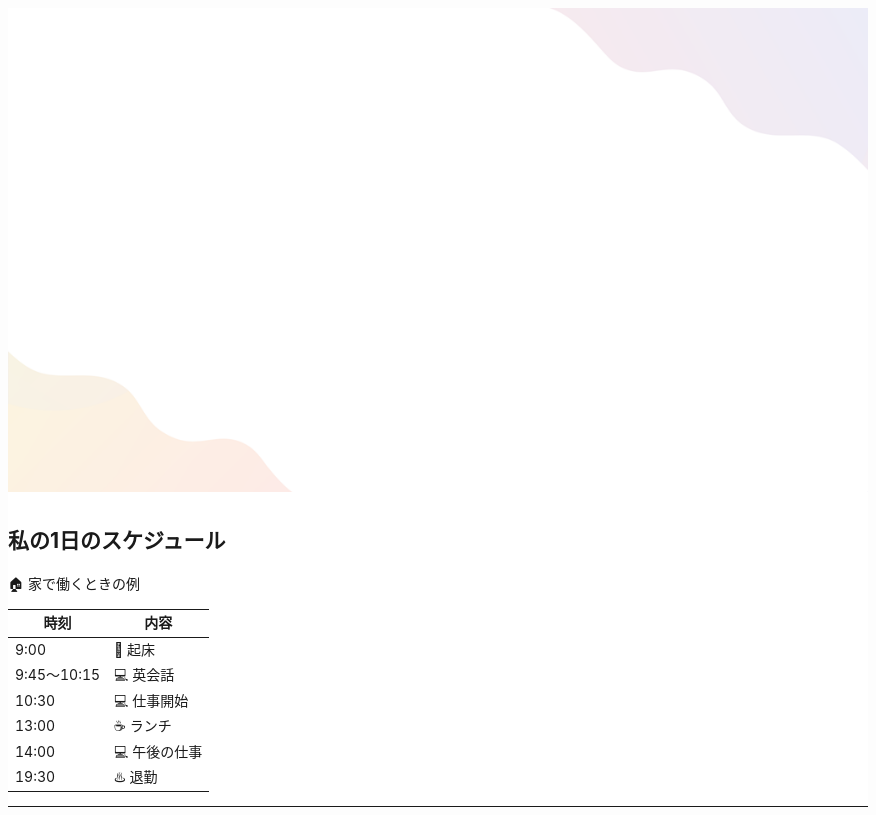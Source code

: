 


![bg](./images/bg_default.png)

## 私の1日のスケジュール

🏠 家で働くときの例

| 時刻        | 内容                   |
|-------------|------------------------|
| 9:00        | 🌅 起床                |
| 9:45〜10:15 | 💻 英会話              |
| 10:30       | 💻 仕事開始            |
| 13:00       | ☕ ランチ         |
| 14:00       | 💻 午後の仕事          |
| 19:30       | ♨️ 退勤               |


---


